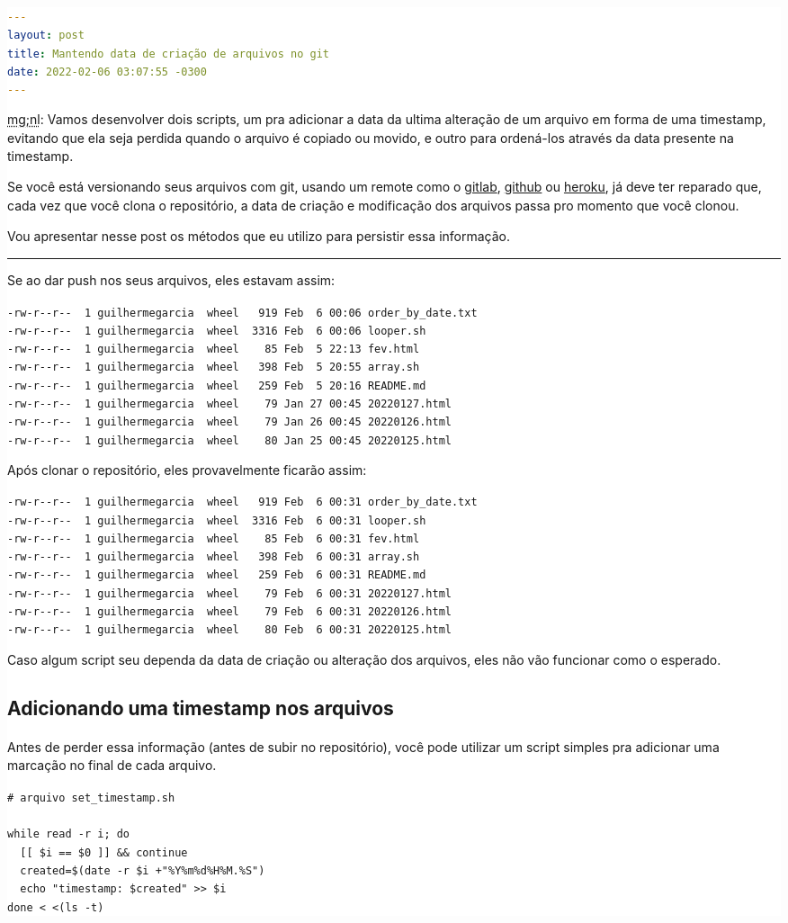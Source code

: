 ```yaml
---
layout: post
title: Mantendo data de criação de arquivos no git
date: 2022-02-06 03:07:55 -0300
---
```


<abbr title="muito grande; nem li">mg;nl</abbr>: Vamos desenvolver dois scripts, um pra adicionar a data da ultima alteração de um arquivo em forma de uma timestamp, evitando que ela seja perdida quando o arquivo é copiado ou movido, e outro para ordená-los através da data presente na timestamp. 

Se você está versionando seus arquivos com git, usando um remote como o [gitlab](https://about.gitlab.com/), [github](https://github.com/) ou [heroku](https://www.heroku.com/home), 
já deve ter reparado que, cada vez que você clona o repositório, a data de criação e modificação dos arquivos passa pro momento que você clonou.

Vou apresentar nesse post os métodos que eu utilizo para persistir essa informação.

<hr/>

Se ao dar push nos seus arquivos, eles estavam assim:

    -rw-r--r--  1 guilhermegarcia  wheel   919 Feb  6 00:06 order_by_date.txt
    -rw-r--r--  1 guilhermegarcia  wheel  3316 Feb  6 00:06 looper.sh
    -rw-r--r--  1 guilhermegarcia  wheel    85 Feb  5 22:13 fev.html
    -rw-r--r--  1 guilhermegarcia  wheel   398 Feb  5 20:55 array.sh
    -rw-r--r--  1 guilhermegarcia  wheel   259 Feb  5 20:16 README.md
    -rw-r--r--  1 guilhermegarcia  wheel    79 Jan 27 00:45 20220127.html
    -rw-r--r--  1 guilhermegarcia  wheel    79 Jan 26 00:45 20220126.html
    -rw-r--r--  1 guilhermegarcia  wheel    80 Jan 25 00:45 20220125.html

Após clonar o repositório, eles provavelmente ficarão assim:

    -rw-r--r--  1 guilhermegarcia  wheel   919 Feb  6 00:31 order_by_date.txt
    -rw-r--r--  1 guilhermegarcia  wheel  3316 Feb  6 00:31 looper.sh
    -rw-r--r--  1 guilhermegarcia  wheel    85 Feb  6 00:31 fev.html
    -rw-r--r--  1 guilhermegarcia  wheel   398 Feb  6 00:31 array.sh
    -rw-r--r--  1 guilhermegarcia  wheel   259 Feb  6 00:31 README.md
    -rw-r--r--  1 guilhermegarcia  wheel    79 Feb  6 00:31 20220127.html
    -rw-r--r--  1 guilhermegarcia  wheel    79 Feb  6 00:31 20220126.html
    -rw-r--r--  1 guilhermegarcia  wheel    80 Feb  6 00:31 20220125.html

Caso algum script seu dependa da data de criação ou alteração dos arquivos, eles não vão funcionar como o esperado.

## Adicionando uma timestamp nos arquivos

Antes de perder essa informação (antes de subir no repositório), você pode utilizar um script simples pra adicionar uma marcação no final de cada arquivo.

    # arquivo set_timestamp.sh

    while read -r i; do
      [[ $i == $0 ]] && continue
      created=$(date -r $i +"%Y%m%d%H%M.%S")
      echo "timestamp: $created" >> $i
    done < <(ls -t)
